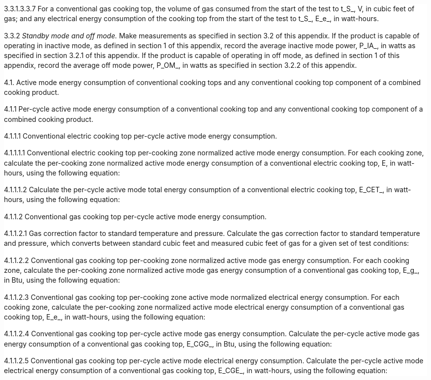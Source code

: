 
3.3.1.3.3.7 For a conventional gas cooking top, the volume of gas consumed from the start of the test to t_S_, V, in cubic feet of gas; and any electrical energy consumption of the cooking top from the start of the test to t_S_, E_e_, in watt-hours.


3.3.2 *Standby mode and off mode.* Make measurements as specified in section 3.2 of this appendix. If the product is capable of operating in inactive mode, as defined in section 1 of this appendix, record the average inactive mode power, P_IA_, in watts as specified in section 3.2.1 of this appendix. If the product is capable of operating in off mode, as defined in section 1 of this appendix, record the average off mode power, P_OM_, in watts as specified in section 3.2.2 of this appendix.




4.1. Active mode energy consumption of conventional cooking tops and any conventional cooking top component of a combined cooking product.


4.1.1 Per-cycle active mode energy consumption of a conventional cooking top and any conventional cooking top component of a combined cooking product.


4.1.1.1 Conventional electric cooking top per-cycle active mode energy consumption.


4.1.1.1.1 Conventional electric cooking top per-cooking zone normalized active mode energy consumption. For each cooking zone, calculate the per-cooking zone normalized active mode energy consumption of a conventional electric cooking top, E, in watt-hours, using the following equation:


4.1.1.1.2 Calculate the per-cycle active mode total energy consumption of a conventional electric cooking top, E_CET_, in watt-hours, using the following equation:


4.1.1.2 Conventional gas cooking top per-cycle active mode energy consumption.


4.1.1.2.1 Gas correction factor to standard temperature and pressure. Calculate the gas correction factor to standard temperature and pressure, which converts between standard cubic feet and measured cubic feet of gas for a given set of test conditions:


4.1.1.2.2 Conventional gas cooking top per-cooking zone normalized active mode gas energy consumption. For each cooking zone, calculate the per-cooking zone normalized active mode gas energy consumption of a conventional gas cooking top, E_g_, in Btu, using the following equation:


4.1.1.2.3 Conventional gas cooking top per-cooking zone active mode normalized electrical energy consumption. For each cooking zone, calculate the per-cooking zone normalized active mode electrical energy consumption of a conventional gas cooking top, E_e_, in watt-hours, using the following equation:


4.1.1.2.4 Conventional gas cooking top per-cycle active mode gas energy consumption. Calculate the per-cycle active mode gas energy consumption of a conventional gas cooking top, E_CGG_, in Btu, using the following equation:


4.1.1.2.5 Conventional gas cooking top per-cycle active mode electrical energy consumption. Calculate the per-cycle active mode electrical energy consumption of a conventional gas cooking top, E_CGE_, in watt-hours, using the following equation:

